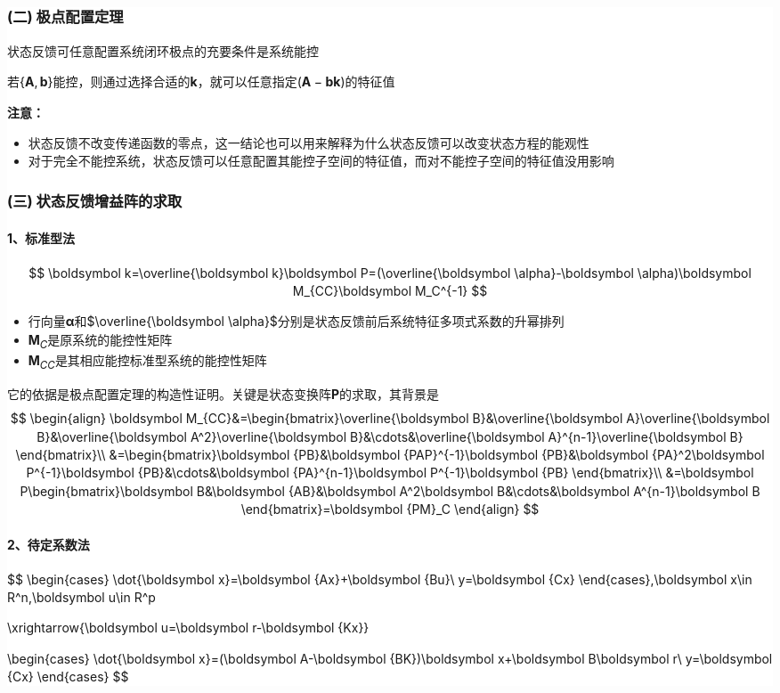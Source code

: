 ### (二) 极点配置定理

状态反馈可任意配置系统闭环极点的充要条件是系统能控

若$\{\boldsymbol A,\boldsymbol b\}$能控，则通过选择合适的$\boldsymbol k$，就可以任意指定$(\boldsymbol A-\boldsymbol {bk})$的特征值

**注意：**

* 状态反馈不改变传递函数的零点，这一结论也可以用来解释为什么状态反馈可以改变状态方程的能观性
* 对于完全不能控系统，状态反馈可以任意配置其能控子空间的特征值，而对不能控子空间的特征值没用影响

### (三) 状态反馈增益阵的求取

#### 1、标准型法

$$
\boldsymbol k=\overline{\boldsymbol k}\boldsymbol P=(\overline{\boldsymbol \alpha}-\boldsymbol \alpha)\boldsymbol M_{CC}\boldsymbol M_C^{-1}
$$

* 行向量$\boldsymbol \alpha$和$\overline{\boldsymbol \alpha}$分别是状态反馈前后系统特征多项式系数的升幂排列
* $\boldsymbol M_C$是原系统的能控性矩阵
* $\boldsymbol M_{CC}$是其相应能控标准型系统的能控性矩阵

它的依据是极点配置定理的构造性证明。关键是状态变换阵$\boldsymbol P$的求取，其背景是  
$$
\begin{align}
\boldsymbol M_{CC}&=\begin{bmatrix}\overline{\boldsymbol B}&\overline{\boldsymbol A}\overline{\boldsymbol B}&\overline{\boldsymbol A^2}\overline{\boldsymbol B}&\cdots&\overline{\boldsymbol A}^{n-1}\overline{\boldsymbol B} \end{bmatrix}\\
&=\begin{bmatrix}\boldsymbol {PB}&\boldsymbol {PAP}^{-1}\boldsymbol {PB}&\boldsymbol {PA}^2\boldsymbol P^{-1}\boldsymbol {PB}&\cdots&\boldsymbol {PA}^{n-1}\boldsymbol P^{-1}\boldsymbol {PB} \end{bmatrix}\\
&=\boldsymbol P\begin{bmatrix}\boldsymbol B&\boldsymbol {AB}&\boldsymbol A^2\boldsymbol B&\cdots&\boldsymbol A^{n-1}\boldsymbol B \end{bmatrix}=\boldsymbol {PM}_C
\end{align}
$$

#### 2、待定系数法

$$
\begin{cases}
\dot{\boldsymbol x}=\boldsymbol {Ax}+\boldsymbol {Bu}\\
y=\boldsymbol {Cx}
\end{cases},\boldsymbol x\in R^n,\boldsymbol u\in R^p

\xrightarrow{\boldsymbol u=\boldsymbol r-\boldsymbol {Kx}}

\begin{cases}
\dot{\boldsymbol x}=(\boldsymbol A-\boldsymbol {BK})\boldsymbol x+\boldsymbol B\boldsymbol r\\
y=\boldsymbol {Cx}
\end{cases}
$$
